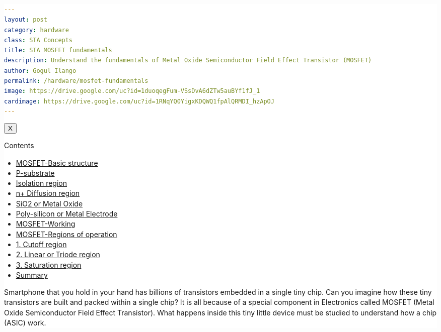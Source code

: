 ```yaml
---
layout: post
category: hardware
class: STA Concepts
title: STA MOSFET fundamentals
description: Understand the fundamentals of Metal Oxide Semiconductor Field Effect Transistor (MOSFET)
author: Gogul Ilango
permalink: /hardware/mosfet-fundamentals
image: https://drive.google.com/uc?id=1duoqegFum-VSsDvA6dZTw5auBYf1fJ_1
cardimage: https://drive.google.com/uc?id=1RNqYQ0YigxKDQWQ1fpAlQRMDI_hzApOJ
---
```


<div class="sidebar_tracker" id="sidebar_tracker">
  <button onclick="closeSidebar('sidebar_tracker_content')">X</button>
  <p onclick="showSidebar('sidebar_tracker_content')">Contents</p>
  <ul id="sidebar_tracker_content">
    <li><a class="sidebar_links" onclick="handleSideBarLinks(this.id)" id="link_1" href="#mosfet-basic-structure">MOSFET-Basic structure</a></li>
    <li><a class="sidebar_links" onclick="handleSideBarLinks(this.id)" id="link_2" href="#p-substrate">P-substrate</a></li>
    <li><a class="sidebar_links" onclick="handleSideBarLinks(this.id)" id="link_3" href="#isolation-region">Isolation region</a></li>
    <li><a class="sidebar_links" onclick="handleSideBarLinks(this.id)" id="link_4" href="#n-diffusion-region">n+ Diffusion region</a></li>
    <li><a class="sidebar_links" onclick="handleSideBarLinks(this.id)" id="link_5" href="#sio2-or-metal-oxide">SiO2 or Metal Oxide</a></li>
    <li><a class="sidebar_links" onclick="handleSideBarLinks(this.id)" id="link_6" href="#poly-silicon-or-metal-electrode">Poly-silicon or Metal Electrode</a></li>
    <li><a class="sidebar_links" onclick="handleSideBarLinks(this.id)" id="link_7" href="#mosfet-working">MOSFET-Working</a></li>
    <li><a class="sidebar_links" onclick="handleSideBarLinks(this.id)" id="link_8" href="#mosfet-regions-of-operation">MOSFET-Regions of operation</a></li>
    <li><a class="sidebar_links" onclick="handleSideBarLinks(this.id)" id="link_9" href="#1-cutoff-region">1. Cutoff region</a></li>
    <li><a class="sidebar_links" onclick="handleSideBarLinks(this.id)" id="link_10" href="#2-linear-or-triode-region">2. Linear or Triode region</a></li>
    <li><a class="sidebar_links" onclick="handleSideBarLinks(this.id)" id="link_11" href="#3-saturation-region">3. Saturation region</a></li>
    <li><a class="sidebar_links" onclick="handleSideBarLinks(this.id)" id="link_12" href="#summary">Summary</a></li>
  </ul>
</div>

Smartphone that you hold in your hand has billions of transistors embedded in a single tiny chip. Can you imagine how these tiny transistors are built and packed within a single chip? It is all because of a special component in Electronics called MOSFET (Metal Oxide Semiconductor Field Effect Transistor). What happens inside this tiny little device must be studied to understand how a chip (ASIC) work.
